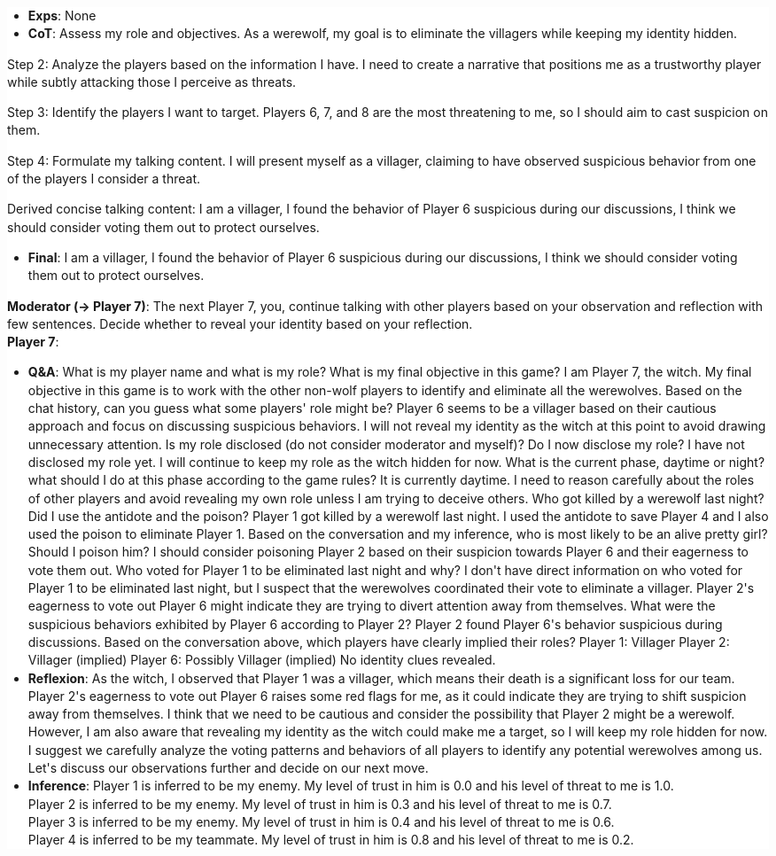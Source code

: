 - **Exps**: None  
- **CoT**: Assess my role and objectives. As a werewolf, my goal is to eliminate the villagers while keeping my identity hidden.

Step 2: Analyze the players based on the information I have. I need to create a narrative that positions me as a trustworthy player while subtly attacking those I perceive as threats.

Step 3: Identify the players I want to target. Players 6, 7, and 8 are the most threatening to me, so I should aim to cast suspicion on them.

Step 4: Formulate my talking content. I will present myself as a villager, claiming to have observed suspicious behavior from one of the players I consider a threat.

Derived concise talking content:
I am a villager, I found the behavior of Player 6 suspicious during our discussions, I think we should consider voting them out to protect ourselves.  

- **Final**: I am a villager, I found the behavior of Player 6 suspicious during our discussions, I think we should consider voting them out to protect ourselves.  

**Moderator (-> Player 7)**: The next Player 7, you, continue talking with other players based on your observation and reflection with few sentences. Decide whether to reveal your identity based on your reflection.  
**Player 7**:  
- **Q&A**: What is my player name and what is my role? What is my final objective in this game? I am Player 7, the witch. My final objective in this game is to work with the other non-wolf players to identify and eliminate all the werewolves.
Based on the chat history, can you guess what some players' role might be? Player 6 seems to be a villager based on their cautious approach and focus on discussing suspicious behaviors. I will not reveal my identity as the witch at this point to avoid drawing unnecessary attention.
Is my role disclosed (do not consider moderator and myself)? Do I now disclose my role? I have not disclosed my role yet. I will continue to keep my role as the witch hidden for now.
What is the current phase, daytime or night? what should I do at this phase according to the game rules? It is currently daytime. I need to reason carefully about the roles of other players and avoid revealing my own role unless I am trying to deceive others.
Who got killed by a werewolf last night? Did I use the antidote and the poison? Player 1 got killed by a werewolf last night. I used the antidote to save Player 4 and I also used the poison to eliminate Player 1.
Based on the conversation and my inference, who is most likely to be an alive pretty girl? Should I poison him? I should consider poisoning Player 2 based on their suspicion towards Player 6 and their eagerness to vote them out.
Who voted for Player 1 to be eliminated last night and why? I don't have direct information on who voted for Player 1 to be eliminated last night, but I suspect that the werewolves coordinated their vote to eliminate a villager. Player 2's eagerness to vote out Player 6 might indicate they are trying to divert attention away from themselves.
What were the suspicious behaviors exhibited by Player 6 according to Player 2? Player 2 found Player 6's behavior suspicious during discussions.
Based on the conversation above, which players have clearly implied their roles? Player 1: Villager   Player 2: Villager (implied)   Player 6: Possibly Villager (implied)   No identity clues revealed.  
- **Reflexion**: As the witch, I observed that Player 1 was a villager, which means their death is a significant loss for our team. Player 2's eagerness to vote out Player 6 raises some red flags for me, as it could indicate they are trying to shift suspicion away from themselves. I think that we need to be cautious and consider the possibility that Player 2 might be a werewolf. However, I am also aware that revealing my identity as the witch could make me a target, so I will keep my role hidden for now. I suggest we carefully analyze the voting patterns and behaviors of all players to identify any potential werewolves among us. Let's discuss our observations further and decide on our next move.  
- **Inference**: Player 1 is inferred to be my enemy. My level of trust in him is 0.0 and his level of threat to me is 1.0.  
Player 2 is inferred to be my enemy. My level of trust in him is 0.3 and his level of threat to me is 0.7.  
Player 3 is inferred to be my enemy. My level of trust in him is 0.4 and his level of threat to me is 0.6.  
Player 4 is inferred to be my teammate. My level of trust in him is 0.8 and his level of threat to me is 0.2.  